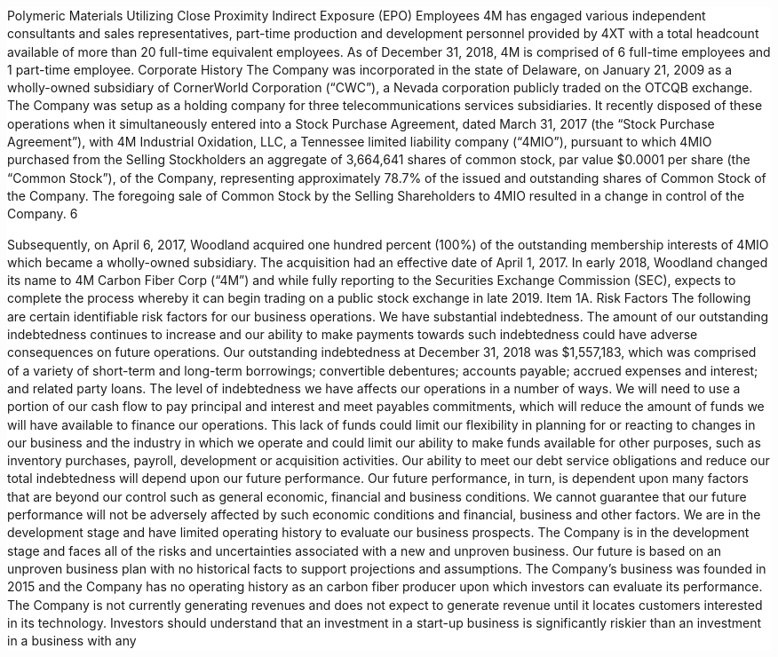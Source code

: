 Polymeric Materials
Utilizing Close Proximity
Indirect Exposure (EPO)
Employees
4M has engaged various independent consultants and sales representatives, part-time
production and development personnel provided by 4XT with a total headcount available
of more than 20 full-time equivalent employees. As of December 31, 2018, 4M is
comprised of 6 full-time employees and 1 part-time employee.
Corporate History
The Company was incorporated in the state of Delaware, on January 21, 2009 as a
wholly-owned subsidiary of CornerWorld Corporation (“CWC”), a Nevada corporation
publicly traded on the OTCQB exchange.
The Company was setup as a holding company for three telecommunications services
subsidiaries. It recently disposed of these operations when it simultaneously entered
into a Stock Purchase Agreement, dated March 31, 2017 (the “Stock Purchase
Agreement”), with 4M Industrial Oxidation, LLC, a Tennessee limited liability company
(“4MIO”), pursuant to which 4MIO purchased from the Selling Stockholders an
aggregate of 3,664,641 shares of common stock, par value $0.0001 per share (the
“Common Stock”), of the Company, representing approximately 78.7% of the issued and
outstanding shares of Common Stock of the Company. The foregoing sale of Common
Stock by the Selling Shareholders to 4MIO resulted in a change in control of the
Company.
6

Subsequently, on April 6, 2017, Woodland acquired one hundred percent (100%) of the
outstanding membership interests of 4MIO which became a wholly-owned subsidiary.
The acquisition had an effective date of April 1, 2017.
In early 2018, Woodland changed its name to 4M Carbon Fiber Corp (“4M”) and while
fully reporting to the Securities Exchange Commission (SEC), expects to complete the
process whereby it can begin trading on a public stock exchange in late 2019.
Item 1A. Risk Factors
The following are certain identifiable risk factors for our business operations.
We have substantial indebtedness. The amount of our outstanding indebtedness continues
to increase and our ability to make payments towards such indebtedness could have adverse
consequences on future operations.
Our outstanding indebtedness at December 31, 2018 was $1,557,183, which was comprised of a
variety of short-term and long-term borrowings; convertible debentures; accounts payable; accrued
expenses and interest; and related party loans. The level of indebtedness we have affects our
operations in a number of ways. We will need to use a portion of our cash flow to pay principal and
interest and meet payables commitments, which will reduce the amount of funds we will have
available to finance our operations. This lack of funds could limit our flexibility in planning for or
reacting to changes in our business and the industry in which we operate and could limit our ability to
make funds available for other purposes, such as inventory purchases, payroll, development or
acquisition activities. Our ability to meet our debt service obligations and reduce our total
indebtedness will depend upon our future performance. Our future performance, in turn, is
dependent upon many factors that are beyond our control such as general economic, financial and
business conditions. We cannot guarantee that our future performance will not be adversely affected
by such economic conditions and financial, business and other factors.
We are in the development stage and have limited operating history to evaluate our business
prospects.
The Company is in the development stage and faces all of the risks and uncertainties associated with a
new and unproven business. Our future is based on an unproven business plan with no historical facts
to support projections and assumptions. The Company’s business was founded in 2015 and the
Company has no operating history as an carbon fiber producer upon which investors can evaluate its
performance. The Company is not currently generating revenues and does not expect to generate
revenue until it locates customers interested in its technology. Investors should understand that an
investment in a start-up business is significantly riskier than an investment in a business with any
